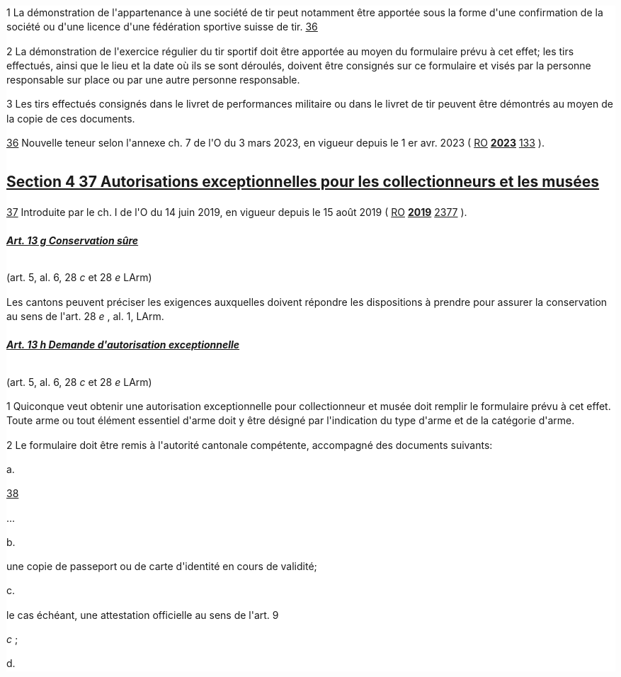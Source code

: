 1 La démonstration de l'appartenance à une société de tir peut notamment être apportée sous la forme d'une confirmation de la société ou d'une licence d'une fédération sportive suisse de tir. [36](#fn-d7e1232)

2 La démonstration de l'exercice régulier du tir sportif doit être apportée au moyen du formulaire prévu à cet effet; les tirs effectués, ainsi que le lieu et la date où ils se sont déroulés, doivent être consignés sur ce formulaire et visés par la personne responsable sur place ou par une autre personne responsable.

3 Les tirs effectués consignés dans le livret de performances militaire ou dans le livret de tir peuvent être démontrés au moyen de la copie de ces documents.

[36](#fnbck-d7e1232) Nouvelle teneur selon l'annexe ch. 7 de l'O du 3 mars 2023, en vigueur depuis le 1 er avr. 2023 ( [RO](https://fedlex.data.admin.ch/eli/oc/2023/133) [**2023**](https://fedlex.data.admin.ch/eli/oc/2023/133) [133](https://fedlex.data.admin.ch/eli/oc/2023/133) ).

## [Section 4 37 Autorisations exceptionnelles pour les collectionneurs et les musées](#chap_1_a\sec_4)

[37](#fnbck-d7e1256) Introduite par le ch. I de l'O du 14 juin 2019, en vigueur depuis le 15 août 2019  ( [RO](https://fedlex.data.admin.ch/eli/oc/2019/446) [**2019**](https://fedlex.data.admin.ch/eli/oc/2019/446) [2377](https://fedlex.data.admin.ch/eli/oc/2019/446) ).

###### [**Art. 13 g Conservation sûre**](#art_13_g)

(art. 5, al. 6, 28 *c* et 28 *e* LArm)

Les cantons peuvent préciser les exigences auxquelles doivent répondre les dispositions à prendre pour assurer la conservation au sens de l'art. 28 *e* , al. 1, LArm.

###### [**Art. 13 h Demande d'autorisation exceptionnelle**](#art_13_h)

(art. 5, al. 6, 28 *c* et 28 *e* LArm)

1 Quiconque veut obtenir une autorisation exceptionnelle pour collectionneur et musée doit remplir le formulaire prévu à cet effet. Toute arme ou tout élément essentiel d'arme doit y être désigné par l'indication du type d'arme et de la catégorie d'arme.

2 Le formulaire doit être remis à l'autorité cantonale compétente, accompagné des documents suivants:

a.

[38](#fn-d7e1315)

...

b.

une copie de passeport ou de carte d'identité en cours de validité;

c.

le cas échéant, une attestation officielle au sens de l'art. 9

*c* ;

d.
